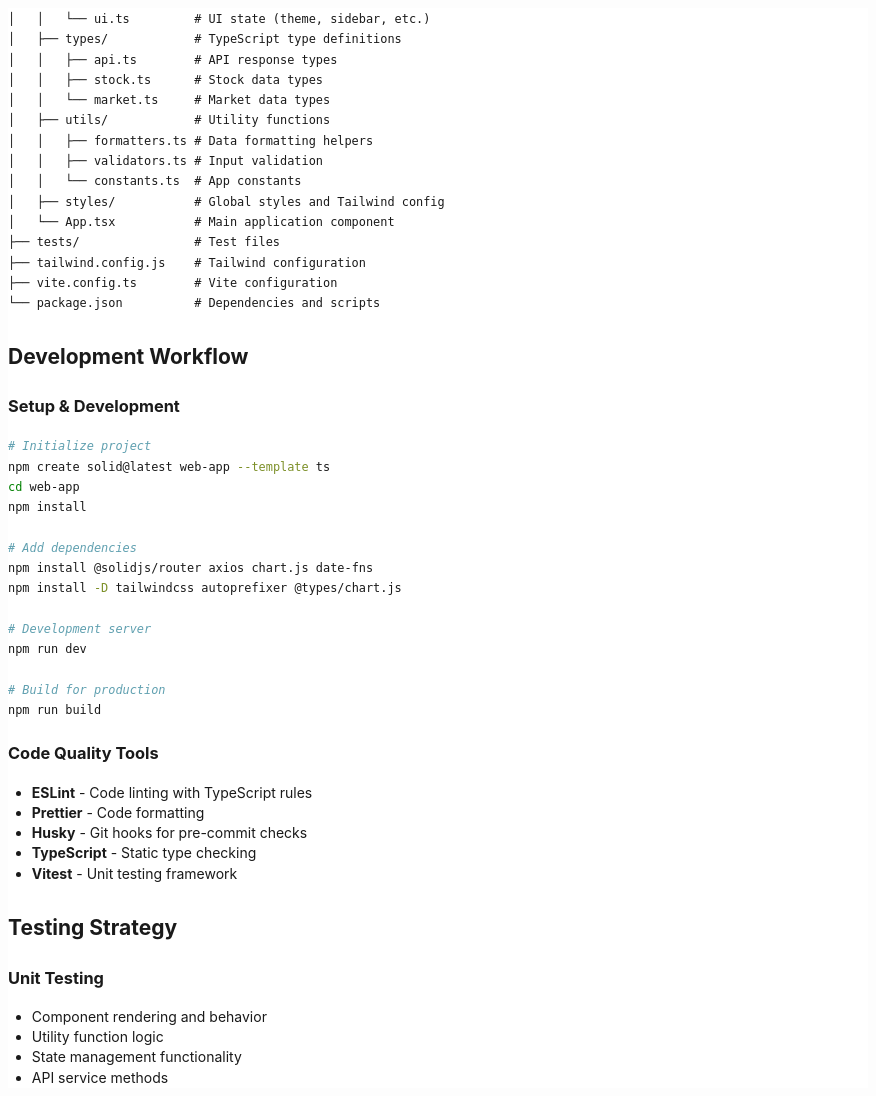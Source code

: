 ```
│   │   └── ui.ts         # UI state (theme, sidebar, etc.)
│   ├── types/            # TypeScript type definitions
│   │   ├── api.ts        # API response types
│   │   ├── stock.ts      # Stock data types
│   │   └── market.ts     # Market data types
│   ├── utils/            # Utility functions
│   │   ├── formatters.ts # Data formatting helpers
│   │   ├── validators.ts # Input validation
│   │   └── constants.ts  # App constants
│   ├── styles/           # Global styles and Tailwind config
│   └── App.tsx           # Main application component
├── tests/                # Test files
├── tailwind.config.js    # Tailwind configuration
├── vite.config.ts        # Vite configuration
└── package.json          # Dependencies and scripts
```

## Development Workflow

### Setup & Development
```bash
# Initialize project
npm create solid@latest web-app --template ts
cd web-app
npm install

# Add dependencies
npm install @solidjs/router axios chart.js date-fns
npm install -D tailwindcss autoprefixer @types/chart.js

# Development server
npm run dev

# Build for production  
npm run build
```

### Code Quality Tools
- **ESLint** - Code linting with TypeScript rules
- **Prettier** - Code formatting
- **Husky** - Git hooks for pre-commit checks
- **TypeScript** - Static type checking
- **Vitest** - Unit testing framework

## Testing Strategy

### Unit Testing
- Component rendering and behavior
- Utility function logic
- State management functionality
- API service methods

